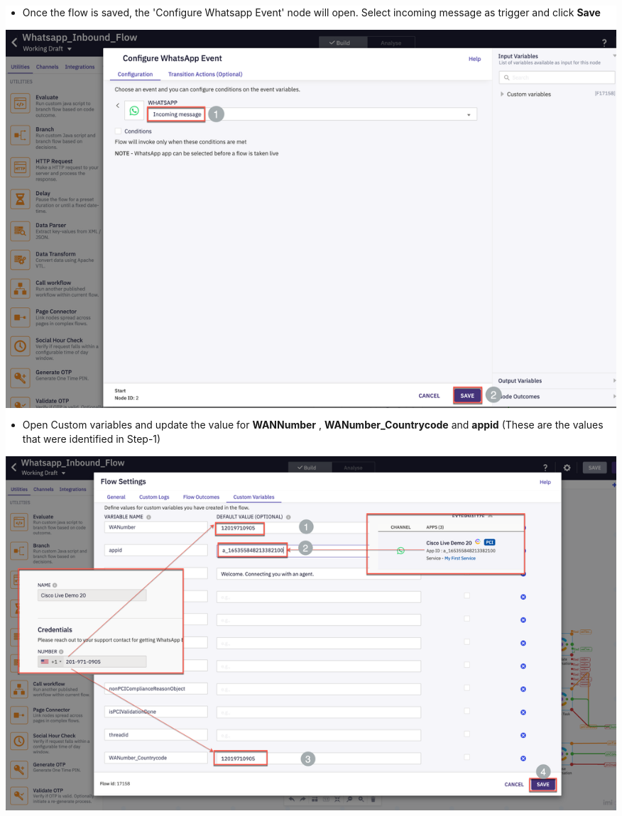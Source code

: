 - Once the flow is saved, the 'Configure Whatsapp Event' node will open. Select incoming message as trigger and click **Save**
<img align="middle" src="images/Lab6_14.png" width="1000" />

- Open Custom variables and update the value for **WANNumber** , **WANumber_Countrycode** and **appid** (These are the values that were identified in Step-1)
<img align="middle" src="images/Lab6_15.png" width="1000" />

